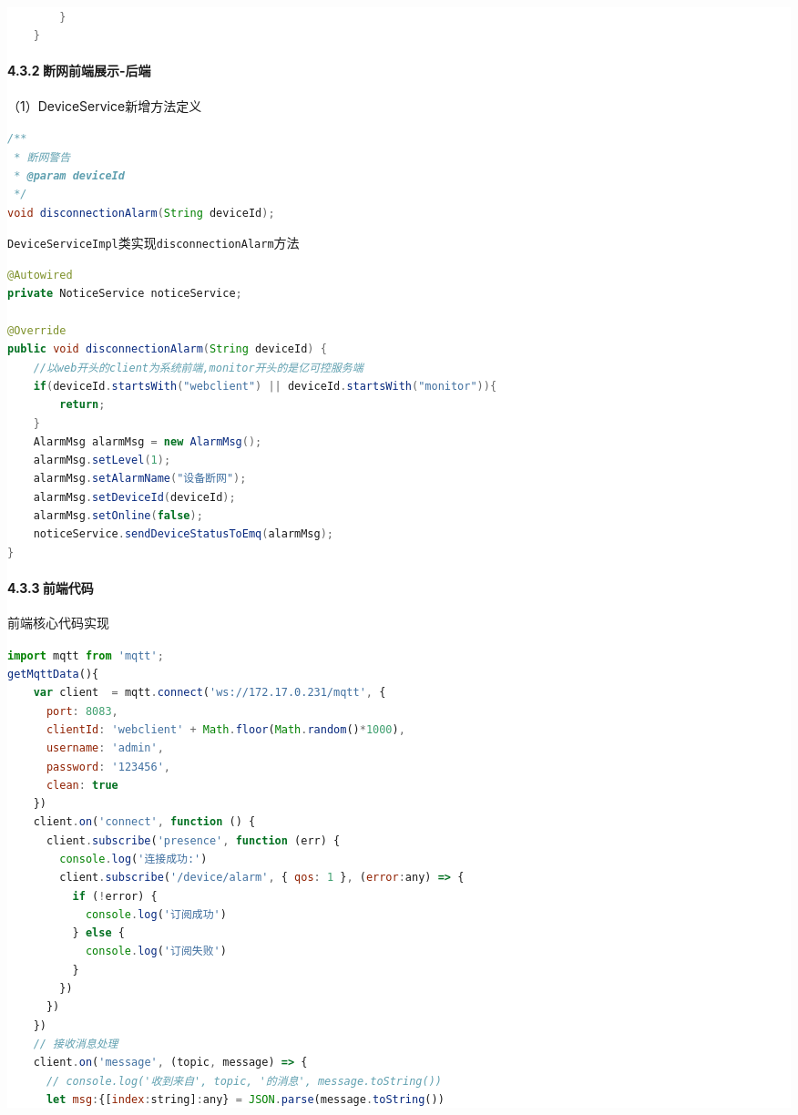 ```java
        }
    }
```

#### 4.3.2 断网前端展示-后端

（1）DeviceService新增方法定义

```java
/**
 * 断网警告
 * @param deviceId
 */
void disconnectionAlarm(String deviceId);
```

`DeviceServiceImpl`类实现`disconnectionAlarm`方法

```java
@Autowired
private NoticeService noticeService;

@Override
public void disconnectionAlarm(String deviceId) {
    //以web开头的client为系统前端,monitor开头的是亿可控服务端
    if(deviceId.startsWith("webclient") || deviceId.startsWith("monitor")){
        return;
    }
    AlarmMsg alarmMsg = new AlarmMsg();
    alarmMsg.setLevel(1);
    alarmMsg.setAlarmName("设备断网");
    alarmMsg.setDeviceId(deviceId);
    alarmMsg.setOnline(false);
    noticeService.sendDeviceStatusToEmq(alarmMsg); 
}
```

#### 4.3.3 前端代码

前端核心代码实现

```js
import mqtt from 'mqtt';
getMqttData(){
    var client  = mqtt.connect('ws://172.17.0.231/mqtt', {
      port: 8083,
      clientId: 'webclient' + Math.floor(Math.random()*1000),
      username: 'admin',
      password: '123456',
      clean: true
    })
    client.on('connect', function () {
      client.subscribe('presence', function (err) {
        console.log('连接成功:')
        client.subscribe('/device/alarm', { qos: 1 }, (error:any) => {
          if (!error) {
            console.log('订阅成功')
          } else {
            console.log('订阅失败')
          }
        })
      })
    })
    // 接收消息处理
    client.on('message', (topic, message) => {
      // console.log('收到来自', topic, '的消息', message.toString())
      let msg:{[index:string]:any} = JSON.parse(message.toString())
```